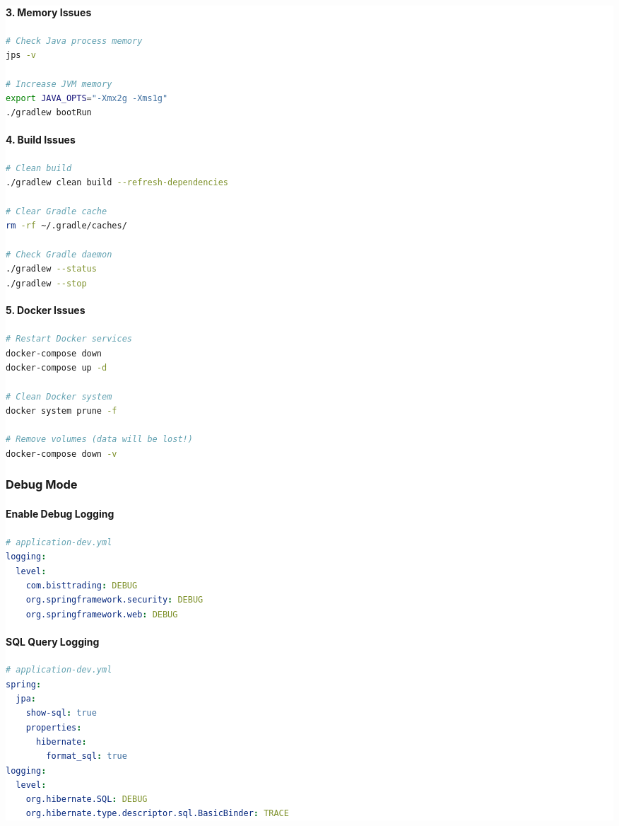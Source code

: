 #### 3. Memory Issues
```bash
# Check Java process memory
jps -v

# Increase JVM memory
export JAVA_OPTS="-Xmx2g -Xms1g"
./gradlew bootRun
```

#### 4. Build Issues
```bash
# Clean build
./gradlew clean build --refresh-dependencies

# Clear Gradle cache
rm -rf ~/.gradle/caches/

# Check Gradle daemon
./gradlew --status
./gradlew --stop
```

#### 5. Docker Issues
```bash
# Restart Docker services
docker-compose down
docker-compose up -d

# Clean Docker system
docker system prune -f

# Remove volumes (data will be lost!)
docker-compose down -v
```

### Debug Mode

#### Enable Debug Logging
```yaml
# application-dev.yml
logging:
  level:
    com.bisttrading: DEBUG
    org.springframework.security: DEBUG
    org.springframework.web: DEBUG
```

#### SQL Query Logging
```yaml
# application-dev.yml
spring:
  jpa:
    show-sql: true
    properties:
      hibernate:
        format_sql: true
logging:
  level:
    org.hibernate.SQL: DEBUG
    org.hibernate.type.descriptor.sql.BasicBinder: TRACE
```
